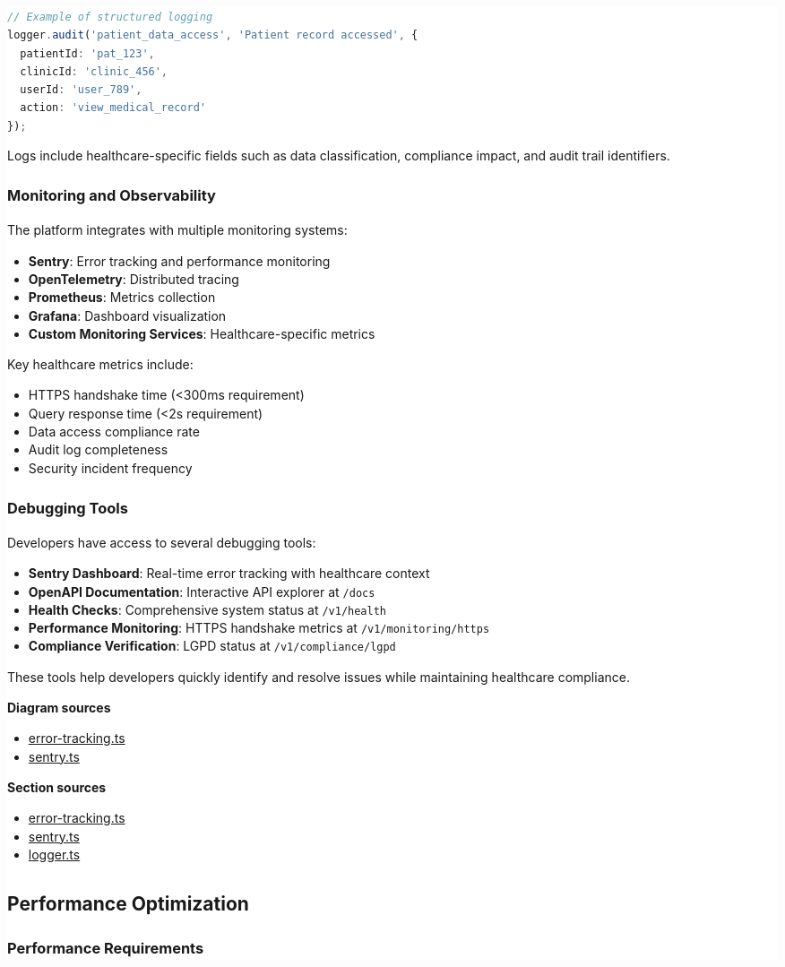 ```typescript
// Example of structured logging
logger.audit('patient_data_access', 'Patient record accessed', {
  patientId: 'pat_123',
  clinicId: 'clinic_456',
  userId: 'user_789',
  action: 'view_medical_record'
});
```

Logs include healthcare-specific fields such as data classification, compliance impact, and audit trail identifiers.

### Monitoring and Observability

The platform integrates with multiple monitoring systems:

- **Sentry**: Error tracking and performance monitoring
- **OpenTelemetry**: Distributed tracing
- **Prometheus**: Metrics collection
- **Grafana**: Dashboard visualization
- **Custom Monitoring Services**: Healthcare-specific metrics

Key healthcare metrics include:
- HTTPS handshake time (<300ms requirement)
- Query response time (<2s requirement)
- Data access compliance rate
- Audit log completeness
- Security incident frequency

### Debugging Tools

Developers have access to several debugging tools:

- **Sentry Dashboard**: Real-time error tracking with healthcare context
- **OpenAPI Documentation**: Interactive API explorer at `/docs`
- **Health Checks**: Comprehensive system status at `/v1/health`
- **Performance Monitoring**: HTTPS handshake metrics at `/v1/monitoring/https`
- **Compliance Verification**: LGPD status at `/v1/compliance/lgpd`

These tools help developers quickly identify and resolve issues while maintaining healthcare compliance.

**Diagram sources**
- [error-tracking.ts](file://apps/api/src/middleware/error-tracking.ts#L1-L114)
- [sentry.ts](file://apps/api/src/lib/sentry.ts#L1-L270)

**Section sources**
- [error-tracking.ts](file://apps/api/src/middleware/error-tracking.ts#L1-L114)
- [sentry.ts](file://apps/api/src/lib/sentry.ts#L1-L270)
- [logger.ts](file://apps/api/src/lib/logger.ts#L1-L188)

## Performance Optimization

### Performance Requirements

